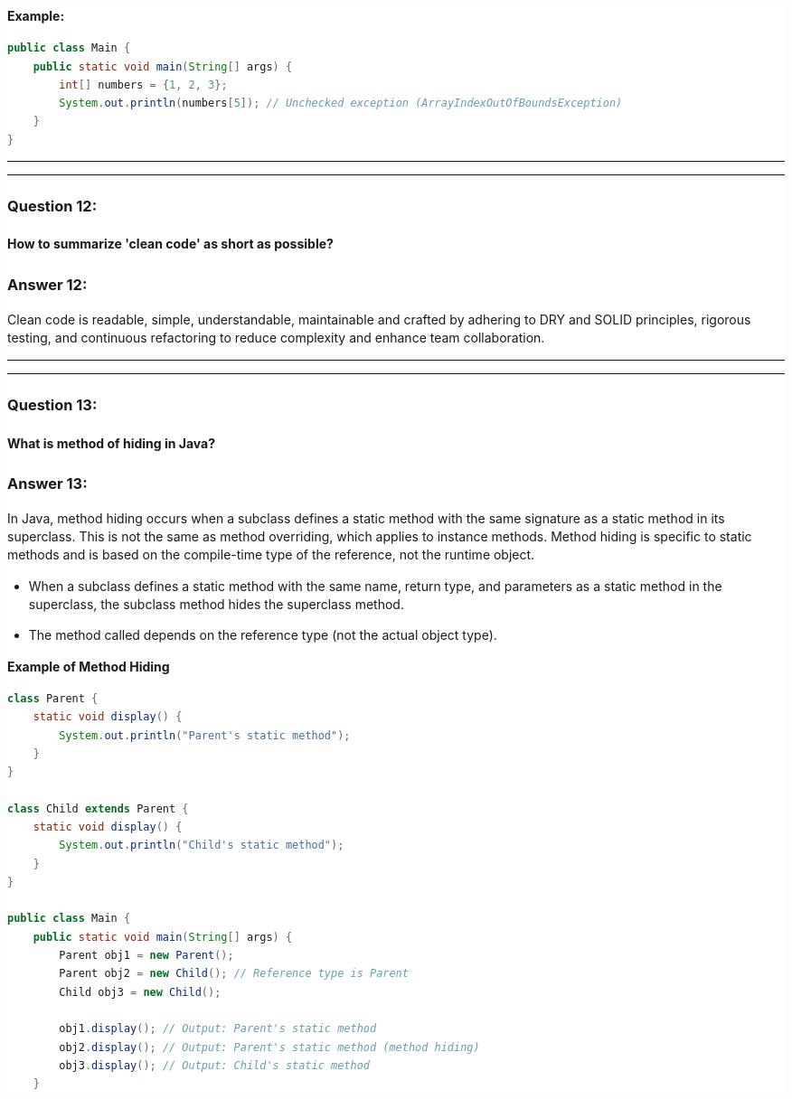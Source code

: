 **Example:**
```java
public class Main {
    public static void main(String[] args) {
        int[] numbers = {1, 2, 3};
        System.out.println(numbers[5]); // Unchecked exception (ArrayIndexOutOfBoundsException)
    }
}
```

---

---

### Question 12:
#### How to summarize 'clean code' as short as possible?

### Answer 12:

Clean code is readable, simple, understandable, maintainable and crafted by adhering to DRY and SOLID principles, rigorous testing, and continuous refactoring to reduce complexity and enhance team collaboration.

---

---

### Question 13:
#### What is method of hiding in Java? 

### Answer 13:

In Java, method hiding occurs when a subclass defines a static method with the same signature as a static method in its superclass. This is not the same as method overriding, which applies to instance methods. Method hiding is specific to static methods and is based on the compile-time type of the reference, not the runtime object.

- When a subclass defines a static method with the same name, return type, and parameters as a static method in the superclass, the subclass method hides the superclass method.

- The method called depends on the reference type (not the actual object type).

**Example of Method Hiding**
```java
class Parent {
    static void display() {
        System.out.println("Parent's static method");
    }
}

class Child extends Parent {
    static void display() {
        System.out.println("Child's static method");
    }
}

public class Main {
    public static void main(String[] args) {
        Parent obj1 = new Parent();
        Parent obj2 = new Child(); // Reference type is Parent
        Child obj3 = new Child();

        obj1.display(); // Output: Parent's static method
        obj2.display(); // Output: Parent's static method (method hiding)
        obj3.display(); // Output: Child's static method
    }
```